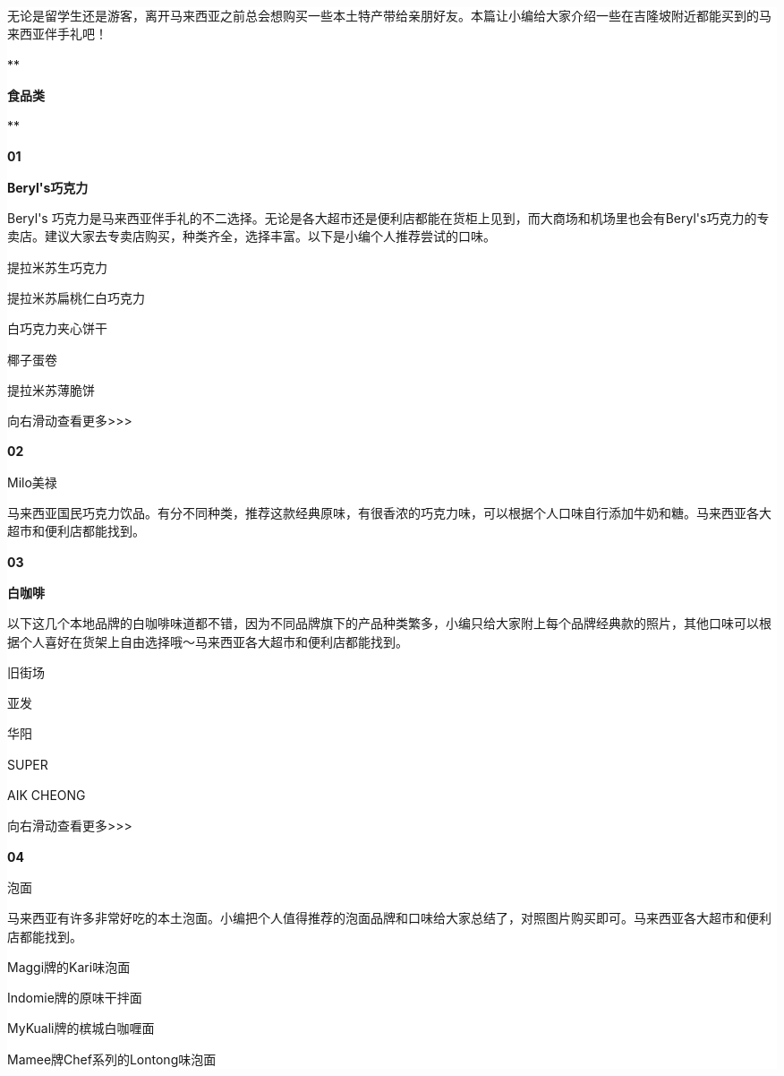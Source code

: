无论是留学生还是游客，离开马来西亚之前总会想购买一些本土特产带给亲朋好友。本篇让小编给大家介绍一些在吉隆坡附近都能买到的马来西亚伴手礼吧！

  

**

**食品类**

**

**01**

**Beryl's巧克力**

Beryl's 巧克力是马来西亚伴手礼的不二选择。无论是各大超市还是便利店都能在货柜上见到，而大商场和机场里也会有Beryl's巧克力的专卖店。建议大家去专卖店购买，种类齐全，选择丰富。以下是小编个人推荐尝试的口味。

提拉米苏生巧克力

提拉米苏扁桃仁白巧克力

白巧克力夹心饼干

椰子蛋卷

提拉米苏薄脆饼

向右滑动查看更多>>>

**02**

Milo美禄

马来西亚国民巧克力饮品。有分不同种类，推荐这款经典原味，有很香浓的巧克力味，可以根据个人口味自行添加牛奶和糖。马来西亚各大超市和便利店都能找到。

**03**

**白咖啡**

以下这几个本地品牌的白咖啡味道都不错，因为不同品牌旗下的产品种类繁多，小编只给大家附上每个品牌经典款的照片，其他口味可以根据个人喜好在货架上自由选择哦～马来西亚各大超市和便利店都能找到。

旧街场

亚发

华阳

SUPER

AIK CHEONG

向右滑动查看更多>>>

**04**

泡面

马来西亚有许多非常好吃的本土泡面。小编把个人值得推荐的泡面品牌和口味给大家总结了，对照图片购买即可。马来西亚各大超市和便利店都能找到。

Maggi牌的Kari味泡面

Indomie牌的原味干拌面

MyKuali牌的槟城白咖喱面

Mamee牌Chef系列的Lontong味泡面
